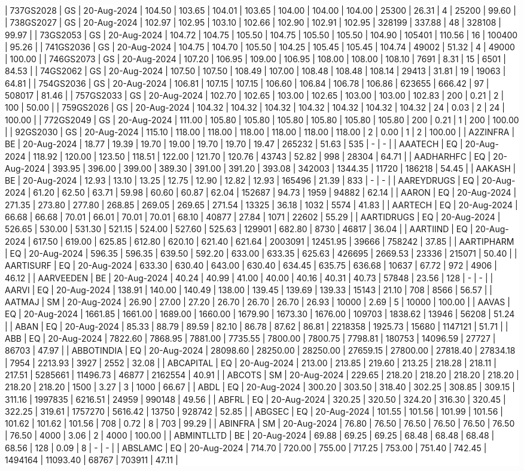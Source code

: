 | 737GS2028 | GS | 20-Aug-2024 | 104.50 | 103.65 | 104.01 | 103.65 | 104.00 | 104.00 | 104.00 | 25300 | 26.31 | 4 | 25200 | 99.60 |
| 738GS2027 | GS | 20-Aug-2024 | 102.97 | 102.95 | 103.10 | 102.66 | 102.90 | 102.91 | 102.95 | 328199 | 337.88 | 48 | 328108 | 99.97 |
| 73GS2053 | GS | 20-Aug-2024 | 104.72 | 104.75 | 105.50 | 104.75 | 105.50 | 105.50 | 104.90 | 105401 | 110.56 | 16 | 100400 | 95.26 |
| 741GS2036 | GS | 20-Aug-2024 | 104.75 | 104.70 | 105.50 | 104.25 | 105.45 | 105.45 | 104.74 | 49002 | 51.32 | 4 | 49000 | 100.00 |
| 746GS2073 | GS | 20-Aug-2024 | 107.20 | 106.95 | 109.00 | 106.95 | 108.00 | 108.00 | 108.10 | 7691 | 8.31 | 15 | 6501 | 84.53 |
| 74GS2062 | GS | 20-Aug-2024 | 107.50 | 107.50 | 108.49 | 107.00 | 108.48 | 108.48 | 108.14 | 29413 | 31.81 | 19 | 19063 | 64.81 |
| 754GS2036 | GS | 20-Aug-2024 | 106.81 | 107.15 | 107.15 | 106.60 | 106.84 | 106.78 | 106.86 | 623655 | 666.42 | 97 | 508017 | 81.46 |
| 757GS2033 | GS | 20-Aug-2024 | 102.70 | 102.65 | 103.00 | 102.65 | 103.00 | 103.00 | 102.83 | 200 | 0.21 | 2 | 100 | 50.00 |
| 759GS2026 | GS | 20-Aug-2024 | 104.32 | 104.32 | 104.32 | 104.32 | 104.32 | 104.32 | 104.32 | 24 | 0.03 | 2 | 24 | 100.00 |
| 772GS2049 | GS | 20-Aug-2024 | 111.00 | 105.80 | 105.80 | 105.80 | 105.80 | 105.80 | 105.80 | 200 | 0.21 | 1 | 200 | 100.00 |
| 92GS2030 | GS | 20-Aug-2024 | 115.10 | 118.00 | 118.00 | 118.00 | 118.00 | 118.00 | 118.00 | 2 | 0.00 | 1 | 2 | 100.00 |
| A2ZINFRA | BE | 20-Aug-2024 | 18.77 | 19.39 | 19.70 | 19.00 | 19.70 | 19.70 | 19.47 | 265232 | 51.63 | 535 | - | - |
| AAATECH | EQ | 20-Aug-2024 | 118.92 | 120.00 | 123.50 | 118.51 | 122.00 | 121.70 | 120.76 | 43743 | 52.82 | 998 | 28304 | 64.71 |
| AADHARHFC | EQ | 20-Aug-2024 | 393.95 | 396.00 | 399.00 | 389.30 | 391.00 | 391.20 | 393.08 | 342003 | 1344.35 | 11720 | 186218 | 54.45 |
| AAKASH | BE | 20-Aug-2024 | 12.93 | 13.10 | 13.25 | 12.75 | 12.90 | 12.82 | 12.93 | 165496 | 21.39 | 833 | - | - |
| AAREYDRUGS | EQ | 20-Aug-2024 | 61.20 | 62.50 | 63.71 | 59.98 | 60.60 | 60.87 | 62.04 | 152687 | 94.73 | 1959 | 94882 | 62.14 |
| AARON | EQ | 20-Aug-2024 | 271.35 | 273.80 | 277.80 | 268.85 | 269.05 | 269.65 | 271.54 | 13325 | 36.18 | 1032 | 5574 | 41.83 |
| AARTECH | EQ | 20-Aug-2024 | 66.68 | 66.68 | 70.01 | 66.01 | 70.01 | 70.01 | 68.10 | 40877 | 27.84 | 1071 | 22602 | 55.29 |
| AARTIDRUGS | EQ | 20-Aug-2024 | 526.65 | 530.00 | 531.30 | 521.15 | 524.00 | 527.60 | 525.63 | 129901 | 682.80 | 8730 | 46817 | 36.04 |
| AARTIIND | EQ | 20-Aug-2024 | 617.50 | 619.00 | 625.85 | 612.80 | 620.10 | 621.40 | 621.64 | 2003091 | 12451.95 | 39666 | 758242 | 37.85 |
| AARTIPHARM | EQ | 20-Aug-2024 | 596.35 | 596.35 | 639.50 | 592.20 | 633.00 | 633.35 | 625.63 | 426695 | 2669.53 | 23336 | 215071 | 50.40 |
| AARTISURF | EQ | 20-Aug-2024 | 633.30 | 630.40 | 643.00 | 630.40 | 634.45 | 635.75 | 636.68 | 10637 | 67.72 | 972 | 4906 | 46.12 |
| AARVEEDEN | BE | 20-Aug-2024 | 40.24 | 40.99 | 41.00 | 40.00 | 40.16 | 40.31 | 40.73 | 57848 | 23.56 | 128 | - | - |
| AARVI | EQ | 20-Aug-2024 | 138.91 | 140.00 | 140.49 | 138.00 | 139.45 | 139.69 | 139.33 | 15143 | 21.10 | 708 | 8566 | 56.57 |
| AATMAJ | SM | 20-Aug-2024 | 26.90 | 27.00 | 27.20 | 26.70 | 26.70 | 26.70 | 26.93 | 10000 | 2.69 | 5 | 10000 | 100.00 |
| AAVAS | EQ | 20-Aug-2024 | 1661.85 | 1661.00 | 1689.00 | 1660.00 | 1679.90 | 1673.30 | 1676.00 | 109703 | 1838.62 | 13946 | 56208 | 51.24 |
| ABAN | EQ | 20-Aug-2024 | 85.33 | 88.79 | 89.59 | 82.10 | 86.78 | 87.62 | 86.81 | 2218358 | 1925.73 | 15680 | 1147121 | 51.71 |
| ABB | EQ | 20-Aug-2024 | 7822.60 | 7868.95 | 7881.00 | 7735.55 | 7800.00 | 7800.75 | 7798.81 | 180753 | 14096.59 | 27727 | 86703 | 47.97 |
| ABBOTINDIA | EQ | 20-Aug-2024 | 28098.60 | 28250.00 | 28250.00 | 27659.15 | 27800.00 | 27818.40 | 27834.18 | 7954 | 2213.93 | 3927 | 2552 | 32.08 |
| ABCAPITAL | EQ | 20-Aug-2024 | 213.00 | 213.85 | 219.60 | 213.25 | 218.28 | 218.11 | 217.51 | 5285661 | 11496.73 | 46877 | 2162554 | 40.91 |
| ABCOTS | SM | 20-Aug-2024 | 229.65 | 218.20 | 218.20 | 218.20 | 218.20 | 218.20 | 218.20 | 1500 | 3.27 | 3 | 1000 | 66.67 |
| ABDL | EQ | 20-Aug-2024 | 300.20 | 303.50 | 318.40 | 302.25 | 308.85 | 309.15 | 311.16 | 1997835 | 6216.51 | 24959 | 990148 | 49.56 |
| ABFRL | EQ | 20-Aug-2024 | 320.25 | 320.50 | 324.20 | 316.30 | 320.45 | 322.25 | 319.61 | 1757270 | 5616.42 | 13750 | 928742 | 52.85 |
| ABGSEC | EQ | 20-Aug-2024 | 101.55 | 101.56 | 101.99 | 101.56 | 101.62 | 101.62 | 101.56 | 708 | 0.72 | 8 | 703 | 99.29 |
| ABINFRA | SM | 20-Aug-2024 | 76.80 | 76.50 | 76.50 | 76.50 | 76.50 | 76.50 | 76.50 | 4000 | 3.06 | 2 | 4000 | 100.00 |
| ABMINTLLTD | BE | 20-Aug-2024 | 69.88 | 69.25 | 69.25 | 68.48 | 68.48 | 68.48 | 68.56 | 128 | 0.09 | 8 | - | - |
| ABSLAMC | EQ | 20-Aug-2024 | 714.70 | 720.00 | 755.00 | 717.25 | 753.00 | 751.40 | 742.45 | 1494164 | 11093.40 | 68767 | 703911 | 47.11 |